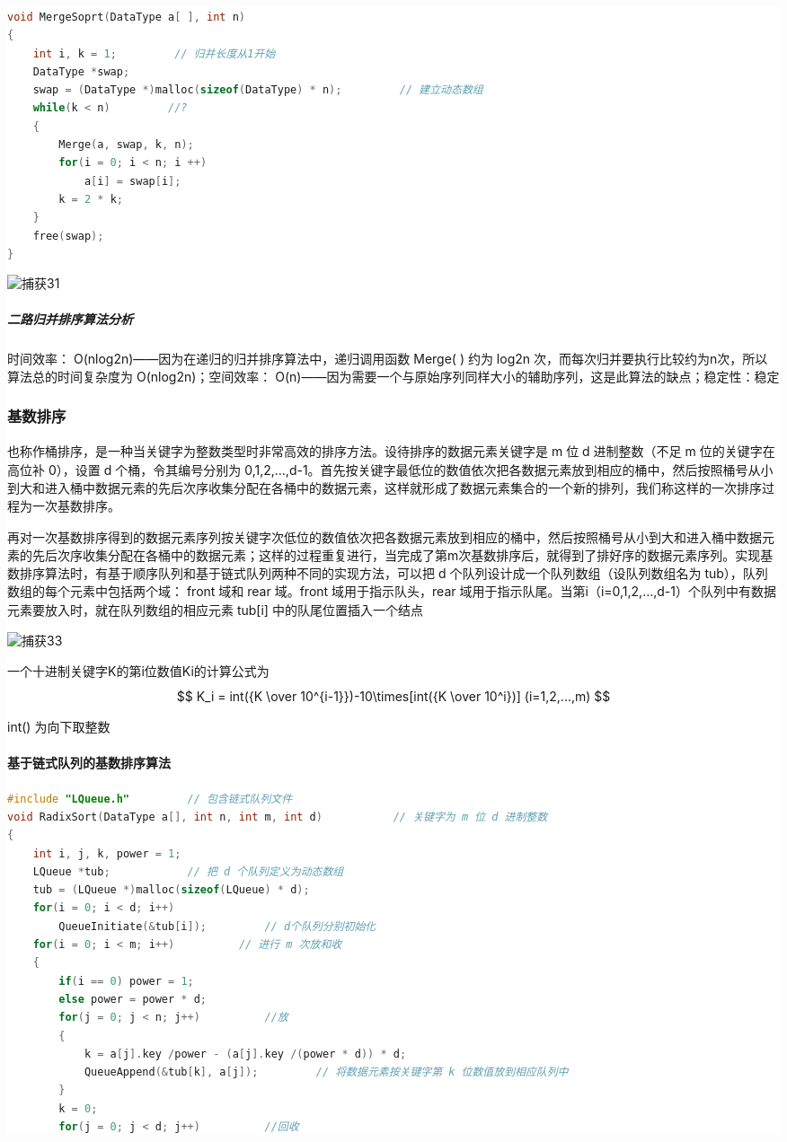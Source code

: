 ```c
void MergeSoprt(DataType a[ ], int n)
{
    int i, k = 1;         // 归并长度从1开始
    DataType *swap;
    swap = (DataType *)malloc(sizeof(DataType) * n);         // 建立动态数组
    while(k < n)         //?
    {
        Merge(a, swap, k, n);
        for(i = 0; i < n; i ++)
            a[i] = swap[i];
        k = 2 * k;
    }
    free(swap);
}
```

![捕获31](https://zcayo.oss-cn-beijing.aliyuncs.com/%E5%9B%BE%E7%89%87/%E6%95%B0%E6%8D%AE%E7%BB%93%E6%9E%84/%E6%8D%95%E8%8E%B731.PNG)

##### 二路归并排序算法分析

时间效率： O(nlog2n)——因为在递归的归并排序算法中，递归调用函数 Merge( ) 约为 log2n 次，而每次归并要执行比较约为n次，所以算法总的时间复杂度为 O(nlog2n)；空间效率： O(n)——因为需要一个与原始序列同样大小的辅助序列，这是此算法的缺点；稳定性：稳定

### 基数排序

也称作桶排序，是一种当关键字为整数类型时非常高效的排序方法。设待排序的数据元素关键字是 m 位 d 进制整数（不足 m 位的关键字在高位补 0），设置 d 个桶，令其编号分别为 0,1,2,…,d-1。首先按关键字最低位的数值依次把各数据元素放到相应的桶中，然后按照桶号从小到大和进入桶中数据元素的先后次序收集分配在各桶中的数据元素，这样就形成了数据元素集合的一个新的排列，我们称这样的一次排序过程为一次基数排序。

再对一次基数排序得到的数据元素序列按关键字次低位的数值依次把各数据元素放到相应的桶中，然后按照桶号从小到大和进入桶中数据元素的先后次序收集分配在各桶中的数据元素；这样的过程重复进行，当完成了第m次基数排序后，就得到了排好序的数据元素序列。实现基数排序算法时，有基于顺序队列和基于链式队列两种不同的实现方法，可以把 d 个队列设计成一个队列数组（设队列数组名为 tub），队列数组的每个元素中包括两个域： front 域和 rear 域。front 域用于指示队头，rear 域用于指示队尾。当第i（i=0,1,2,…,d-1）个队列中有数据元素要放入时，就在队列数组的相应元素 tub[i] 中的队尾位置插入一个结点

![捕获33](https://zcayo.oss-cn-beijing.aliyuncs.com/%E5%9B%BE%E7%89%87/%E6%95%B0%E6%8D%AE%E7%BB%93%E6%9E%84/%E6%8D%95%E8%8E%B733.PNG)

一个十进制关键字K的第i位数值Ki的计算公式为
$$
K_i = int({K \over 10^{i-1}})-10\times[int({K \over 10^i})] (i=1,2,...,m)
$$

int() 为向下取整数

#### 基于链式队列的基数排序算法

```c
#include "LQueue.h"			// 包含链式队列文件				
void RadixSort(DataType a[], int n, int m, int d)			// 关键字为 m 位 d 进制整数
{
    int i, j, k, power = 1;
    LQueue *tub;			// 把 d 个队列定义为动态数组
    tub = (LQueue *)malloc(sizeof(LQueue) * d);
    for(i = 0; i < d; i++)
        QueueInitiate(&tub[i]);			// d个队列分别初始化
    for(i = 0; i < m; i++)       	// 进行 m 次放和收
    {
        if(i == 0) power = 1;
        else power = power * d;
        for(j = 0; j < n; j++)			//放
        {
            k = a[j].key /power - (a[j].key /(power * d)) * d;
            QueueAppend(&tub[k], a[j]);         // 将数据元素按关键字第 k 位数值放到相应队列中 
        }
        k = 0;
        for(j = 0; j < d; j++)			//回收
```